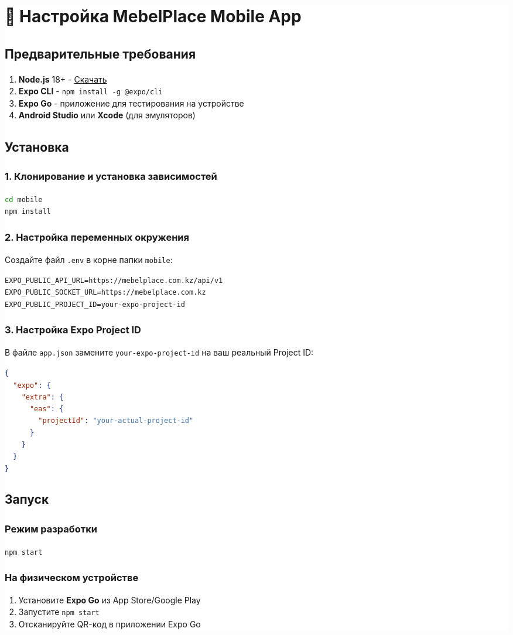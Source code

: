 # 🚀 Настройка MebelPlace Mobile App

## Предварительные требования

1. **Node.js** 18+ - [Скачать](https://nodejs.org/)
2. **Expo CLI** - `npm install -g @expo/cli`
3. **Expo Go** - приложение для тестирования на устройстве
4. **Android Studio** или **Xcode** (для эмуляторов)

## Установка

### 1. Клонирование и установка зависимостей
```bash
cd mobile
npm install
```

### 2. Настройка переменных окружения
Создайте файл `.env` в корне папки `mobile`:
```env
EXPO_PUBLIC_API_URL=https://mebelplace.com.kz/api/v1
EXPO_PUBLIC_SOCKET_URL=https://mebelplace.com.kz
EXPO_PUBLIC_PROJECT_ID=your-expo-project-id
```

### 3. Настройка Expo Project ID
В файле `app.json` замените `your-expo-project-id` на ваш реальный Project ID:
```json
{
  "expo": {
    "extra": {
      "eas": {
        "projectId": "your-actual-project-id"
      }
    }
  }
}
```

## Запуск

### Режим разработки
```bash
npm start
```

### На физическом устройстве
1. Установите **Expo Go** из App Store/Google Play
2. Запустите `npm start`
3. Отсканируйте QR-код в приложении Expo Go
